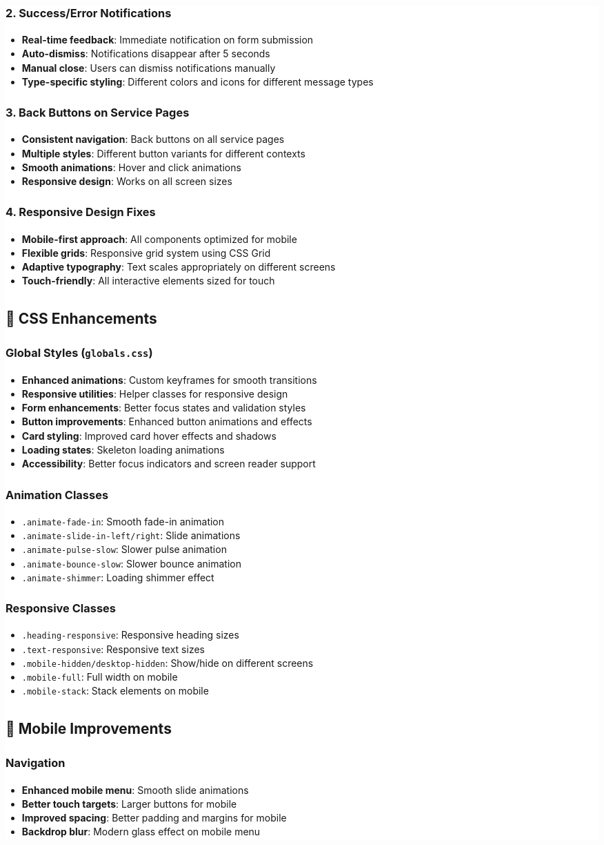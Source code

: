 ### 2. Success/Error Notifications
- **Real-time feedback**: Immediate notification on form submission
- **Auto-dismiss**: Notifications disappear after 5 seconds
- **Manual close**: Users can dismiss notifications manually
- **Type-specific styling**: Different colors and icons for different message types

### 3. Back Buttons on Service Pages
- **Consistent navigation**: Back buttons on all service pages
- **Multiple styles**: Different button variants for different contexts
- **Smooth animations**: Hover and click animations
- **Responsive design**: Works on all screen sizes

### 4. Responsive Design Fixes
- **Mobile-first approach**: All components optimized for mobile
- **Flexible grids**: Responsive grid system using CSS Grid
- **Adaptive typography**: Text scales appropriately on different screens
- **Touch-friendly**: All interactive elements sized for touch

## 🎨 CSS Enhancements

### Global Styles (`globals.css`)
- **Enhanced animations**: Custom keyframes for smooth transitions
- **Responsive utilities**: Helper classes for responsive design
- **Form enhancements**: Better focus states and validation styles
- **Button improvements**: Enhanced button animations and effects
- **Card styling**: Improved card hover effects and shadows
- **Loading states**: Skeleton loading animations
- **Accessibility**: Better focus indicators and screen reader support

### Animation Classes
- `.animate-fade-in`: Smooth fade-in animation
- `.animate-slide-in-left/right`: Slide animations
- `.animate-pulse-slow`: Slower pulse animation
- `.animate-bounce-slow`: Slower bounce animation
- `.animate-shimmer`: Loading shimmer effect

### Responsive Classes
- `.heading-responsive`: Responsive heading sizes
- `.text-responsive`: Responsive text sizes
- `.mobile-hidden/desktop-hidden`: Show/hide on different screens
- `.mobile-full`: Full width on mobile
- `.mobile-stack`: Stack elements on mobile

## 📱 Mobile Improvements

### Navigation
- **Enhanced mobile menu**: Smooth slide animations
- **Better touch targets**: Larger buttons for mobile
- **Improved spacing**: Better padding and margins for mobile
- **Backdrop blur**: Modern glass effect on mobile menu
